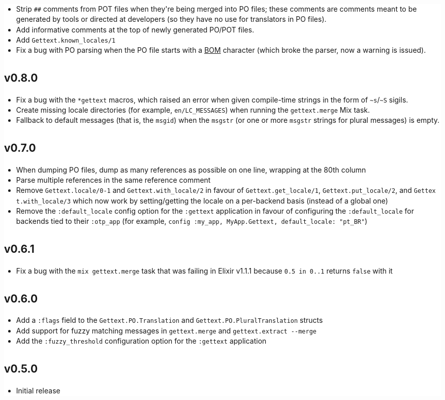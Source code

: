   * Strip `##` comments from POT files when they're being merged into PO files;
    these comments are comments meant to be generated by tools or directed at
    developers (so they have no use for translators in PO files).
  * Add informative comments at the top of newly generated PO/POT files.
  * Add `Gettext.known_locales/1`
  * Fix a bug with PO parsing when the PO file starts with a
    [BOM](https://en.wikipedia.org/wiki/Byte_order_mark) character (which broke
    the parser, now a warning is issued).

## v0.8.0

  * Fix a bug with the `*gettext` macros, which raised an error when given
    compile-time strings in the form of `~s`/`~S` sigils.
  * Create missing locale directories (for example, `en/LC_MESSAGES`) when
    running the `gettext.merge` Mix task.
  * Fallback to default messages (that is, the `msgid`) when the `msgstr`
    (or one or more `msgstr` strings for plural messages) is empty.

## v0.7.0

  * When dumping PO files, dump as many references as possible on one line,
    wrapping at the 80th column
  * Parse multiple references in the same reference comment
  * Remove `Gettext.locale/0-1` and `Gettext.with_locale/2` in favour of
    `Gettext.get_locale/1`, `Gettext.put_locale/2`, and `Gettext.with_locale/3`
    which now work by setting/getting the locale on a per-backend basis (instead
    of a global one)
  * Remove the `:default_locale` config option for the `:gettext` application in
    favour of configuring the `:default_locale` for backends tied to their
    `:otp_app` (for example, `config :my_app, MyApp.Gettext, default_locale:
    "pt_BR"`)

## v0.6.1

  * Fix a bug with the `mix gettext.merge` task that was failing in Elixir
    v1.1.1 because `0.5 in 0..1` returns `false` with it

## v0.6.0

  * Add a `:flags` field to the `Gettext.PO.Translation` and
    `Gettext.PO.PluralTranslation` structs
  * Add support for fuzzy matching messages in `gettext.merge` and
    `gettext.extract --merge`
  * Add the `:fuzzy_threshold` configuration option for the `:gettext`
    application

## v0.5.0

  * Initial release

